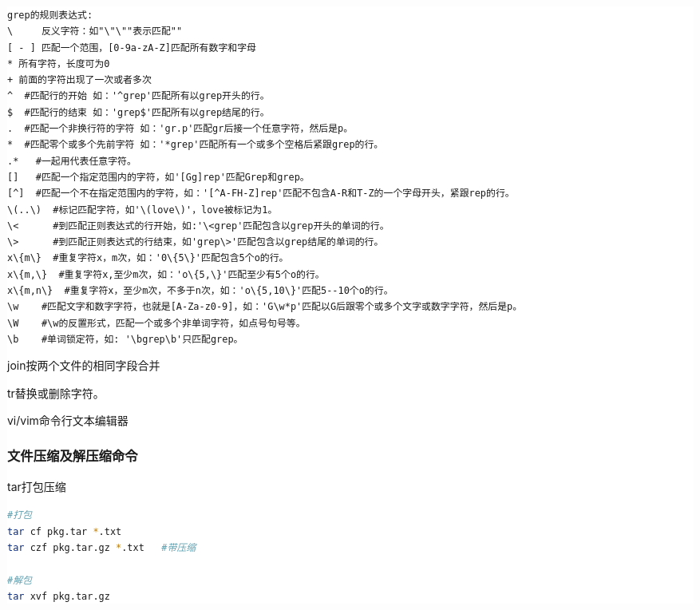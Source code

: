 ```
grep的规则表达式:
\     反义字符：如"\"\""表示匹配""
[ - ] 匹配一个范围，[0-9a-zA-Z]匹配所有数字和字母
* 所有字符，长度可为0
+ 前面的字符出现了一次或者多次
^  #匹配行的开始 如：'^grep'匹配所有以grep开头的行。    
$  #匹配行的结束 如：'grep$'匹配所有以grep结尾的行。    
.  #匹配一个非换行符的字符 如：'gr.p'匹配gr后接一个任意字符，然后是p。    
*  #匹配零个或多个先前字符 如：'*grep'匹配所有一个或多个空格后紧跟grep的行。    
.*   #一起用代表任意字符。   
[]   #匹配一个指定范围内的字符，如'[Gg]rep'匹配Grep和grep。    
[^]  #匹配一个不在指定范围内的字符，如：'[^A-FH-Z]rep'匹配不包含A-R和T-Z的一个字母开头，紧跟rep的行。    
\(..\)  #标记匹配字符，如'\(love\)'，love被标记为1。    
\<      #到匹配正则表达式的行开始，如:'\<grep'匹配包含以grep开头的单词的行。    
\>      #到匹配正则表达式的行结束，如'grep\>'匹配包含以grep结尾的单词的行。    
x\{m\}  #重复字符x，m次，如：'0\{5\}'匹配包含5个o的行。    
x\{m,\}  #重复字符x,至少m次，如：'o\{5,\}'匹配至少有5个o的行。    
x\{m,n\}  #重复字符x，至少m次，不多于n次，如：'o\{5,10\}'匹配5--10个o的行。   
\w    #匹配文字和数字字符，也就是[A-Za-z0-9]，如：'G\w*p'匹配以G后跟零个或多个文字或数字字符，然后是p。   
\W    #\w的反置形式，匹配一个或多个非单词字符，如点号句号等。   
\b    #单词锁定符，如: '\bgrep\b'只匹配grep。  
```



join按两个文件的相同字段合并

```

```

tr替换或删除字符。 

```

```

vi/vim命令行文本编辑器

```

```



### 文件压缩及解压缩命令

tar打包压缩

```bash
#打包
tar cf pkg.tar *.txt 
tar czf pkg.tar.gz *.txt   #带压缩

#解包
tar xvf pkg.tar.gz
```
